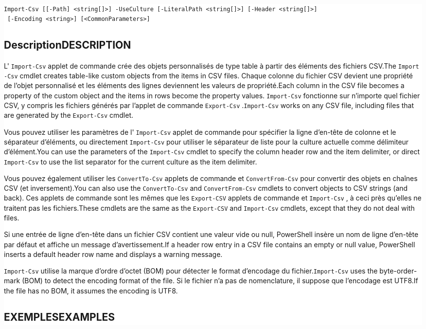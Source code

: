 ```
Import-Csv [[-Path] <string[]>] -UseCulture [-LiteralPath <string[]>] [-Header <string[]>]
 [-Encoding <string>] [<CommonParameters>]
```

## <span data-ttu-id="c3c18-109">Description</span><span class="sxs-lookup"><span data-stu-id="c3c18-109">DESCRIPTION</span></span>

<span data-ttu-id="c3c18-110">L' `Import-Csv` applet de commande crée des objets personnalisés de type table à partir des éléments des fichiers CSV.</span><span class="sxs-lookup"><span data-stu-id="c3c18-110">The `Import-Csv` cmdlet creates table-like custom objects from the items in CSV files.</span></span> <span data-ttu-id="c3c18-111">Chaque colonne du fichier CSV devient une propriété de l’objet personnalisé et les éléments des lignes deviennent les valeurs de propriété.</span><span class="sxs-lookup"><span data-stu-id="c3c18-111">Each column in the CSV file becomes a property of the custom object and the items in rows become the property values.</span></span> <span data-ttu-id="c3c18-112">`Import-Csv` fonctionne sur n’importe quel fichier CSV, y compris les fichiers générés par l’applet de commande `Export-Csv` .</span><span class="sxs-lookup"><span data-stu-id="c3c18-112">`Import-Csv` works on any CSV file, including files that are generated by the `Export-Csv` cmdlet.</span></span>

<span data-ttu-id="c3c18-113">Vous pouvez utiliser les paramètres de l' `Import-Csv` applet de commande pour spécifier la ligne d’en-tête de colonne et le séparateur d’éléments, ou directement `Import-Csv` pour utiliser le séparateur de liste pour la culture actuelle comme délimiteur d’élément.</span><span class="sxs-lookup"><span data-stu-id="c3c18-113">You can use the parameters of the `Import-Csv` cmdlet to specify the column header row and the item delimiter, or direct `Import-Csv` to use the list separator for the current culture as the item delimiter.</span></span>

<span data-ttu-id="c3c18-114">Vous pouvez également utiliser les `ConvertTo-Csv` applets de commande et `ConvertFrom-Csv` pour convertir des objets en chaînes CSV (et inversement).</span><span class="sxs-lookup"><span data-stu-id="c3c18-114">You can also use the `ConvertTo-Csv` and `ConvertFrom-Csv` cmdlets to convert objects to CSV strings (and back).</span></span> <span data-ttu-id="c3c18-115">Ces applets de commande sont les mêmes que les `Export-CSV` applets de commande et `Import-Csv` , à ceci près qu’elles ne traitent pas les fichiers.</span><span class="sxs-lookup"><span data-stu-id="c3c18-115">These cmdlets are the same as the `Export-CSV` and `Import-Csv` cmdlets, except that they do not deal with files.</span></span>

<span data-ttu-id="c3c18-116">Si une entrée de ligne d’en-tête dans un fichier CSV contient une valeur vide ou null, PowerShell insère un nom de ligne d’en-tête par défaut et affiche un message d’avertissement.</span><span class="sxs-lookup"><span data-stu-id="c3c18-116">If a header row entry in a CSV file contains an empty or null value, PowerShell inserts a default header row name and displays a warning message.</span></span>

<span data-ttu-id="c3c18-117">`Import-Csv` utilise la marque d’ordre d’octet (BOM) pour détecter le format d’encodage du fichier.</span><span class="sxs-lookup"><span data-stu-id="c3c18-117">`Import-Csv` uses the byte-order-mark (BOM) to detect the encoding format of the file.</span></span> <span data-ttu-id="c3c18-118">Si le fichier n’a pas de nomenclature, il suppose que l’encodage est UTF8.</span><span class="sxs-lookup"><span data-stu-id="c3c18-118">If the file has no BOM, it assumes the encoding is UTF8.</span></span>

## <span data-ttu-id="c3c18-119">EXEMPLES</span><span class="sxs-lookup"><span data-stu-id="c3c18-119">EXAMPLES</span></span>
